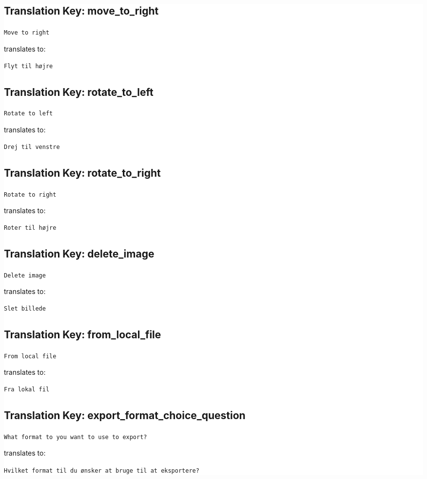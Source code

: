 
## Translation Key: move_to_right
```
Move to right
```
translates to:
```
Flyt til højre
```


## Translation Key: rotate_to_left
```
Rotate to left
```
translates to:
```
Drej til venstre
```


## Translation Key: rotate_to_right
```
Rotate to right
```
translates to:
```
Roter til højre
```


## Translation Key: delete_image
```
Delete image
```
translates to:
```
Slet billede
```


## Translation Key: from_local_file
```
From local file
```
translates to:
```
Fra lokal fil
```


## Translation Key: export_format_choice_question
```
What format to you want to use to export?
```
translates to:
```
Hvilket format til du ønsker at bruge til at eksportere?
```
